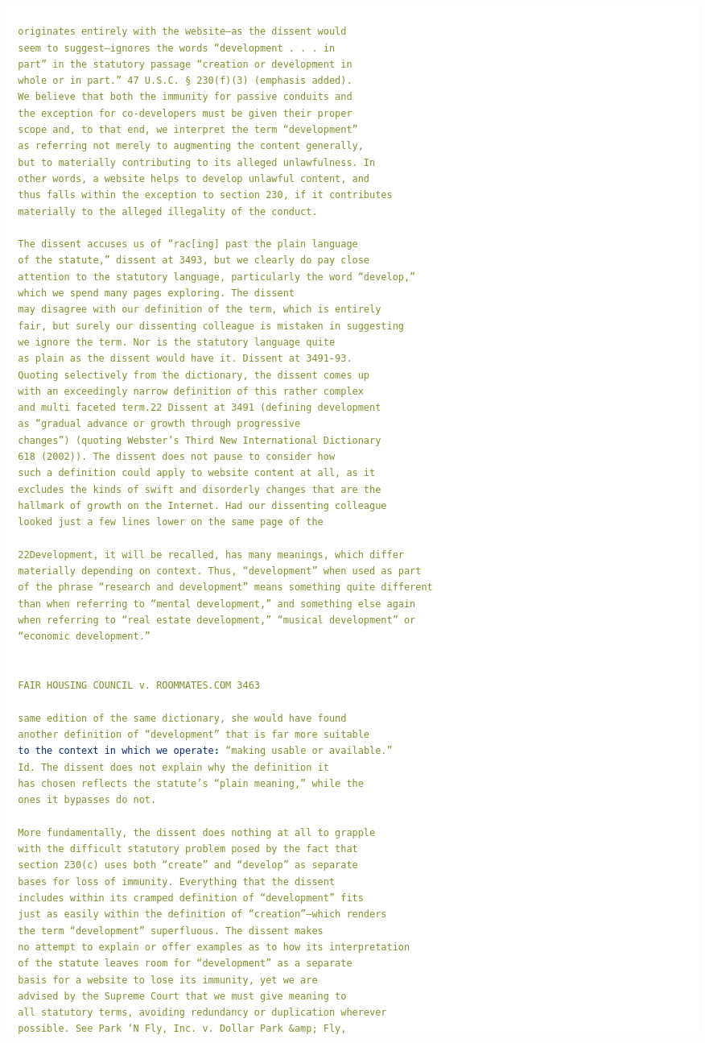 ```yaml
  
  originates entirely with the website—as the dissent would
  seem to suggest—ignores the words “development . . . in
  part” in the statutory passage “creation or development in
  whole or in part.” 47 U.S.C. § 230(f)(3) (emphasis added).
  We believe that both the immunity for passive conduits and
  the exception for co-developers must be given their proper
  scope and, to that end, we interpret the term “development”
  as referring not merely to augmenting the content generally,
  but to materially contributing to its alleged unlawfulness. In
  other words, a website helps to develop unlawful content, and
  thus falls within the exception to section 230, if it contributes
  materially to the alleged illegality of the conduct.
  
  The dissent accuses us of “rac[ing] past the plain language
  of the statute,” dissent at 3493, but we clearly do pay close
  attention to the statutory language, particularly the word “develop,”
  which we spend many pages exploring. The dissent
  may disagree with our definition of the term, which is entirely
  fair, but surely our dissenting colleague is mistaken in suggesting
  we ignore the term. Nor is the statutory language quite
  as plain as the dissent would have it. Dissent at 3491-93.
  Quoting selectively from the dictionary, the dissent comes up
  with an exceedingly narrow definition of this rather complex
  and multi faceted term.22 Dissent at 3491 (defining development
  as “gradual advance or growth through progressive
  changes”) (quoting Webster’s Third New International Dictionary
  618 (2002)). The dissent does not pause to consider how
  such a definition could apply to website content at all, as it
  excludes the kinds of swift and disorderly changes that are the
  hallmark of growth on the Internet. Had our dissenting colleague
  looked just a few lines lower on the same page of the
  
  22Development, it will be recalled, has many meanings, which differ
  materially depending on context. Thus, “development” when used as part
  of the phrase “research and development” means something quite different
  than when referring to “mental development,” and something else again
  when referring to “real estate development,” “musical development” or
  “economic development.”
  
  
  FAIR HOUSING COUNCIL v. ROOMMATES.COM 3463
  
  same edition of the same dictionary, she would have found
  another definition of “development” that is far more suitable
  to the context in which we operate: “making usable or available.”
  Id. The dissent does not explain why the definition it
  has chosen reflects the statute’s “plain meaning,” while the
  ones it bypasses do not.
  
  More fundamentally, the dissent does nothing at all to grapple
  with the difficult statutory problem posed by the fact that
  section 230(c) uses both “create” and “develop” as separate
  bases for loss of immunity. Everything that the dissent
  includes within its cramped definition of “development” fits
  just as easily within the definition of “creation”—which renders
  the term “development” superfluous. The dissent makes
  no attempt to explain or offer examples as to how its interpretation
  of the statute leaves room for “development” as a separate
  basis for a website to lose its immunity, yet we are
  advised by the Supreme Court that we must give meaning to
  all statutory terms, avoiding redundancy or duplication wherever
  possible. See Park ‘N Fly, Inc. v. Dollar Park &amp; Fly,
```